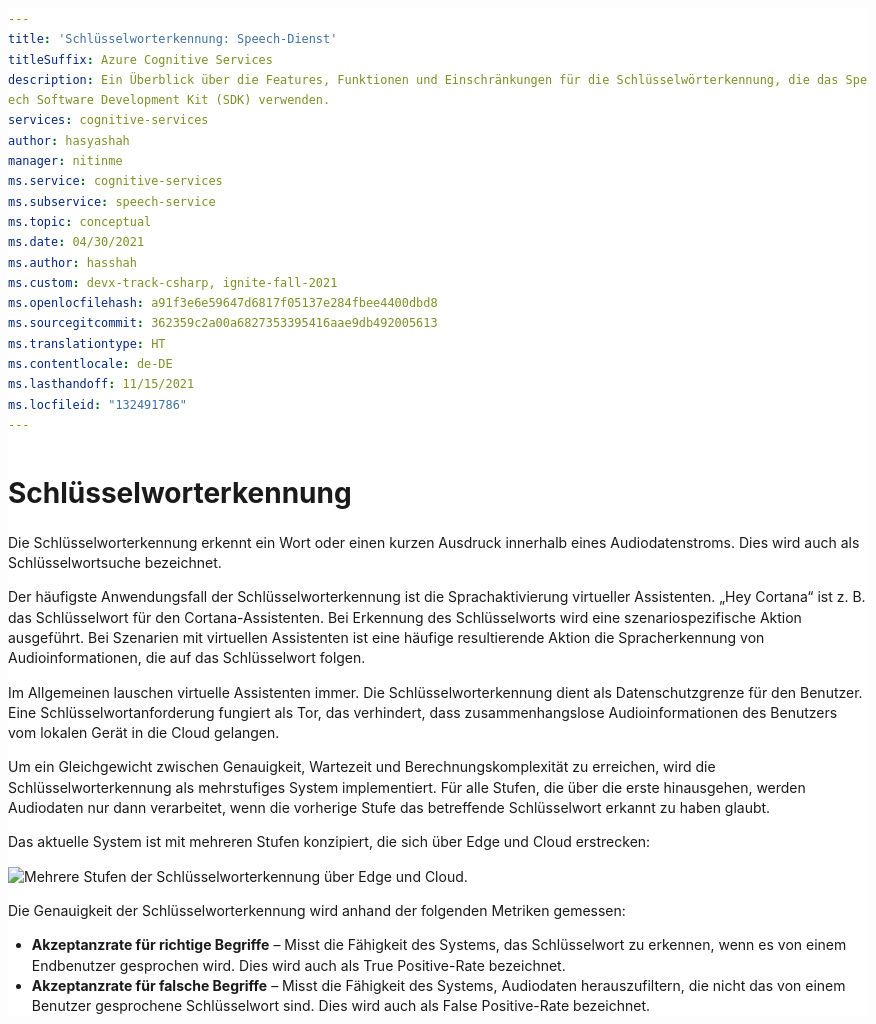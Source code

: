 ```yaml
---
title: 'Schlüsselworterkennung: Speech-Dienst'
titleSuffix: Azure Cognitive Services
description: Ein Überblick über die Features, Funktionen und Einschränkungen für die Schlüsselwörterkennung, die das Speech Software Development Kit (SDK) verwenden.
services: cognitive-services
author: hasyashah
manager: nitinme
ms.service: cognitive-services
ms.subservice: speech-service
ms.topic: conceptual
ms.date: 04/30/2021
ms.author: hasshah
ms.custom: devx-track-csharp, ignite-fall-2021
ms.openlocfilehash: a91f3e6e59647d6817f05137e284fbee4400dbd8
ms.sourcegitcommit: 362359c2a00a6827353395416aae9db492005613
ms.translationtype: HT
ms.contentlocale: de-DE
ms.lasthandoff: 11/15/2021
ms.locfileid: "132491786"
---
```

# <a name="keyword-recognition"></a>Schlüsselworterkennung

Die Schlüsselworterkennung erkennt ein Wort oder einen kurzen Ausdruck innerhalb eines Audiodatenstroms. Dies wird auch als Schlüsselwortsuche bezeichnet. 

Der häufigste Anwendungsfall der Schlüsselworterkennung ist die Sprachaktivierung virtueller Assistenten. „Hey Cortana“ ist z. B. das Schlüsselwort für den Cortana-Assistenten. Bei Erkennung des Schlüsselworts wird eine szenariospezifische Aktion ausgeführt. Bei Szenarien mit virtuellen Assistenten ist eine häufige resultierende Aktion die Spracherkennung von Audioinformationen, die auf das Schlüsselwort folgen.

Im Allgemeinen lauschen virtuelle Assistenten immer. Die Schlüsselworterkennung dient als Datenschutzgrenze für den Benutzer. Eine Schlüsselwortanforderung fungiert als Tor, das verhindert, dass zusammenhangslose Audioinformationen des Benutzers vom lokalen Gerät in die Cloud gelangen.

Um ein Gleichgewicht zwischen Genauigkeit, Wartezeit und Berechnungskomplexität zu erreichen, wird die Schlüsselworterkennung als mehrstufiges System implementiert. Für alle Stufen, die über die erste hinausgehen, werden Audiodaten nur dann verarbeitet, wenn die vorherige Stufe das betreffende Schlüsselwort erkannt zu haben glaubt.

Das aktuelle System ist mit mehreren Stufen konzipiert, die sich über Edge und Cloud erstrecken:

![Mehrere Stufen der Schlüsselworterkennung über Edge und Cloud.](media/custom-keyword/kw-recognition-multi-stage.png)

Die Genauigkeit der Schlüsselworterkennung wird anhand der folgenden Metriken gemessen:
* **Akzeptanzrate für richtige Begriffe** – Misst die Fähigkeit des Systems, das Schlüsselwort zu erkennen, wenn es von einem Endbenutzer gesprochen wird. Dies wird auch als True Positive-Rate bezeichnet. 
* **Akzeptanzrate für falsche Begriffe** – Misst die Fähigkeit des Systems, Audiodaten herauszufiltern, die nicht das von einem Benutzer gesprochene Schlüsselwort sind. Dies wird auch als False Positive-Rate bezeichnet.
